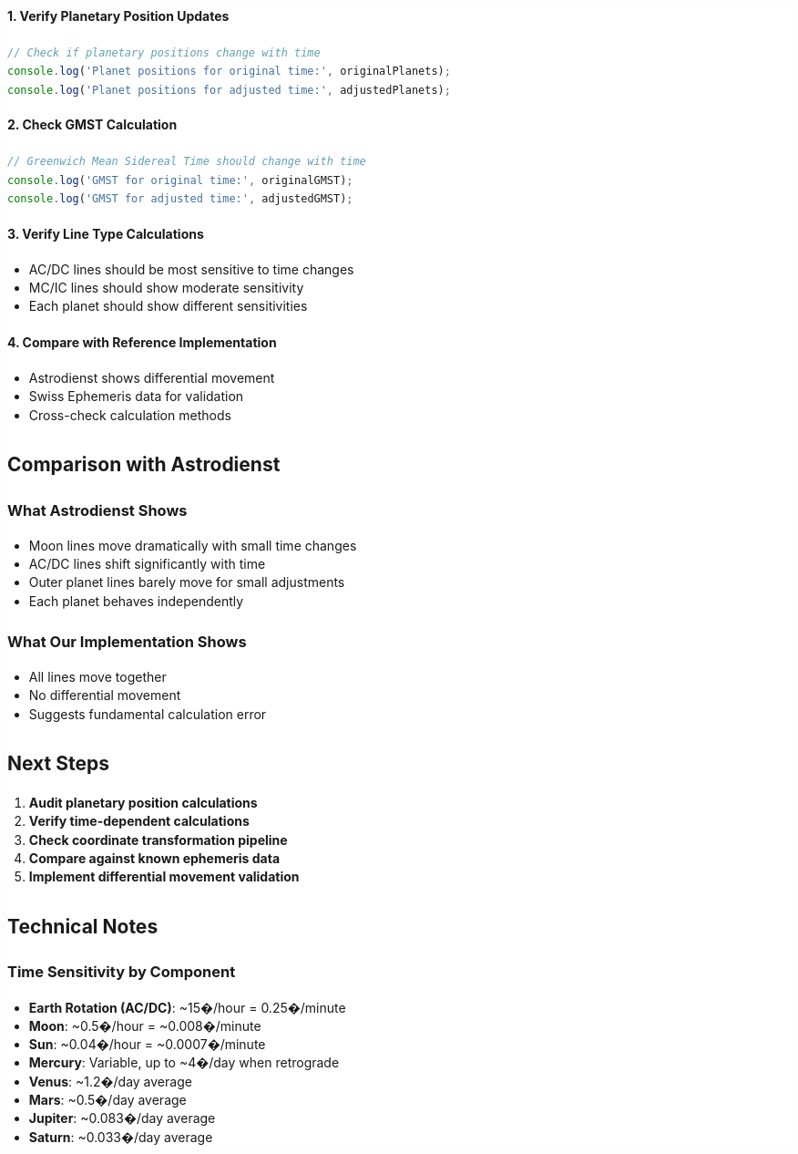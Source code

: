 #### 1. **Verify Planetary Position Updates**
```javascript
// Check if planetary positions change with time
console.log('Planet positions for original time:', originalPlanets);
console.log('Planet positions for adjusted time:', adjustedPlanets);
```

#### 2. **Check GMST Calculation**
```javascript
// Greenwich Mean Sidereal Time should change with time
console.log('GMST for original time:', originalGMST);
console.log('GMST for adjusted time:', adjustedGMST);
```

#### 3. **Verify Line Type Calculations**
- AC/DC lines should be most sensitive to time changes
- MC/IC lines should show moderate sensitivity
- Each planet should show different sensitivities

#### 4. **Compare with Reference Implementation**
- Astrodienst shows differential movement
- Swiss Ephemeris data for validation
- Cross-check calculation methods

## Comparison with Astrodienst

### What Astrodienst Shows
- Moon lines move dramatically with small time changes
- AC/DC lines shift significantly with time
- Outer planet lines barely move for small adjustments
- Each planet behaves independently

### What Our Implementation Shows
- All lines move together
- No differential movement
- Suggests fundamental calculation error

## Next Steps

1. **Audit planetary position calculations**
2. **Verify time-dependent calculations**
3. **Check coordinate transformation pipeline**
4. **Compare against known ephemeris data**
5. **Implement differential movement validation**

## Technical Notes

### Time Sensitivity by Component
- **Earth Rotation (AC/DC)**: ~15�/hour = 0.25�/minute
- **Moon**: ~0.5�/hour = ~0.008�/minute  
- **Sun**: ~0.04�/hour = ~0.0007�/minute
- **Mercury**: Variable, up to ~4�/day when retrograde
- **Venus**: ~1.2�/day average
- **Mars**: ~0.5�/day average
- **Jupiter**: ~0.083�/day average
- **Saturn**: ~0.033�/day average
